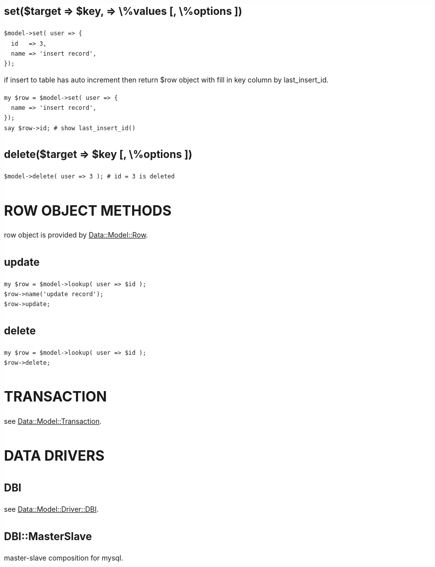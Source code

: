 ## set($target => $key, => \\%values \[, \\%options \])

    $model->set( user => {
      id   => 3,
      name => 'insert record',
    });



if insert to table has auto increment then return $row object with fill in key column by last\_insert\_id.

    my $row = $model->set( user => {
      name => 'insert record',
    });
    say $row->id; # show last_insert_id()

## delete($target => $key \[, \\%options \])

    $model->delete( user => 3 ); # id = 3 is deleted

# ROW OBJECT METHODS

row object is provided by [Data::Model::Row](http://search.cpan.org/perldoc?Data::Model::Row).

## update

    my $row = $model->lookup( user => $id );
    $row->name('update record');
    $row->update;

## delete

    my $row = $model->lookup( user => $id );
    $row->delete;

# TRANSACTION

see [Data::Model::Transaction](http://search.cpan.org/perldoc?Data::Model::Transaction).

# DATA DRIVERS

## DBI

see [Data::Model::Driver::DBI](http://search.cpan.org/perldoc?Data::Model::Driver::DBI).

## DBI::MasterSlave

master-slave composition for mysql.
